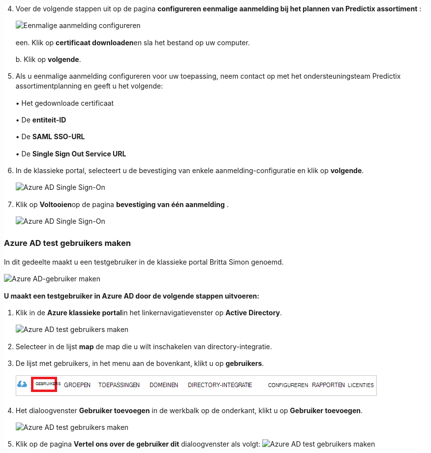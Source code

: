 4. Voer de volgende stappen uit op de pagina **configureren eenmalige aanmelding bij het plannen van Predictix assortiment** :

    ![Eenmalige aanmelding configureren](./media/active-directory-saas-predictix-assortment-planning-tutorial/tutorial_predictixassortmentplanning_05.png)

    een. Klik op **certificaat downloaden**en sla het bestand op uw computer.

    b. Klik op **volgende**.


5. Als u eenmalige aanmelding configureren voor uw toepassing, neem contact op met het ondersteuningsteam Predictix assortimentplanning en geeft u het volgende:

    • Het gedownloade certificaat

    • De **entiteit-ID**

    • De **SAML SSO-URL**

    • De **Single Sign Out Service URL**

6. In de klassieke portal, selecteert u de bevestiging van enkele aanmelding-configuratie en klik op **volgende**.
    
    ![Azure AD Single Sign-On][10]

7. Klik op **Voltooien**op de pagina **bevestiging van één aanmelding** .  
 
    ![Azure AD Single Sign-On][11]


### <a name="creating-an-azure-ad-test-user"></a>Azure AD test gebruikers maken
In dit gedeelte maakt u een testgebruiker in de klassieke portal Britta Simon genoemd.


![Azure AD-gebruiker maken][20]

**U maakt een testgebruiker in Azure AD door de volgende stappen uitvoeren:**

1. Klik in de **Azure klassieke portal**in het linkernavigatievenster op **Active Directory**.

    ![Azure AD test gebruikers maken](./media/active-directory-saas-predictix-assortment-planning-tutorial/create_aaduser_09.png) 

2. Selecteer in de lijst **map** de map die u wilt inschakelen van directory-integratie.

3. De lijst met gebruikers, in het menu aan de bovenkant, klikt u op **gebruikers**.

    ![Azure AD test gebruikers maken](./media/active-directory-saas-predictix-assortment-planning-tutorial/create_aaduser_03.png) 

4. Het dialoogvenster **Gebruiker toevoegen** in de werkbalk op de onderkant, klikt u op **Gebruiker toevoegen**.

    ![Azure AD test gebruikers maken](./media/active-directory-saas-predictix-assortment-planning-tutorial/create_aaduser_04.png) 

5. Klik op de pagina **Vertel ons over de gebruiker dit** dialoogvenster als volgt:  ![Azure AD test gebruikers maken](./media/active-directory-saas-predictix-assortment-planning-tutorial/create_aaduser_05.png) 


[1]: ./media/active-directory-saas-predictix-assortment-planning-tutorial/tutorial_general_01.png
[2]: ./media/active-directory-saas-predictix-assortment-planning-tutorial/tutorial_general_02.png
[3]: ./media/active-directory-saas-predictix-assortment-planning-tutorial/tutorial_general_03.png
[4]: ./media/active-directory-saas-predictix-assortment-planning-tutorial/tutorial_general_04.png
[6]: ./media/active-directory-saas-predictix-assortment-planning-tutorial/tutorial_general_05.png
[10]: ./media/active-directory-saas-predictix-assortment-planning-tutorial/tutorial_general_06.png
[11]: ./media/active-directory-saas-predictix-assortment-planning-tutorial/tutorial_general_07.png
[20]: ./media/active-directory-saas-predictix-assortment-planning-tutorial/tutorial_general_100.png
[200]: ./media/active-directory-saas-predictix-assortment-planning-tutorial/tutorial_general_200.png
[201]: ./media/active-directory-saas-predictix-assortment-planning-tutorial/tutorial_general_201.png
[203]: ./media/active-directory-saas-predictix-assortment-planning-tutorial/tutorial_general_203.png
[204]: ./media/active-directory-saas-predictix-assortment-planning-tutorial/tutorial_general_204.png
[205]: ./media/active-directory-saas-predictix-assortment-planning-tutorial/tutorial_general_205.png